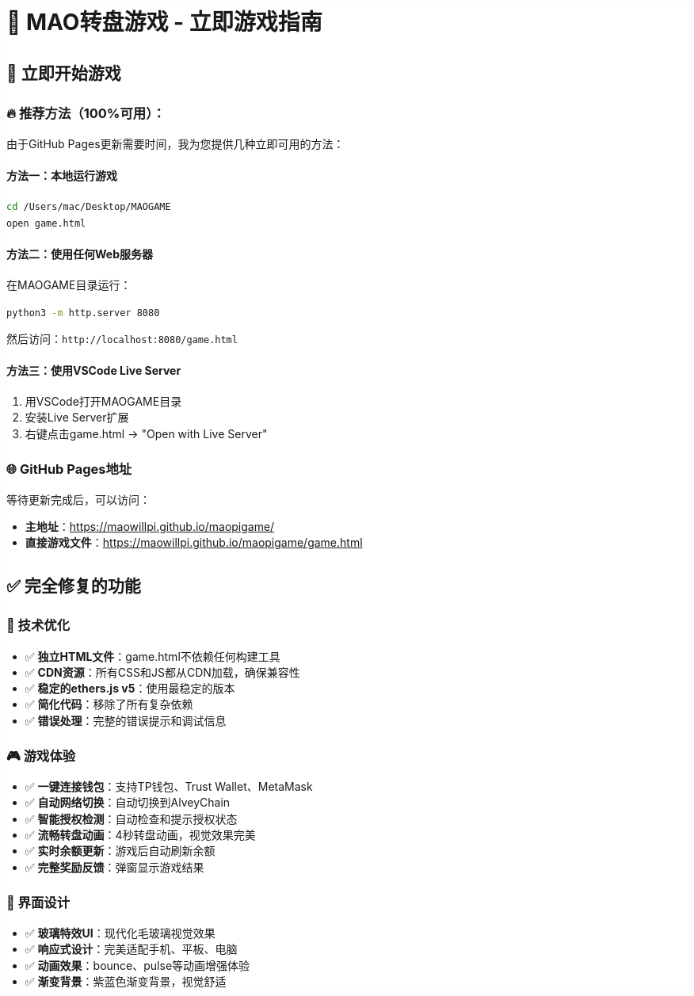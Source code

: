 # 🎰 MAO转盘游戏 - 立即游戏指南

## 🚀 立即开始游戏

### 🔥 推荐方法（100%可用）：
由于GitHub Pages更新需要时间，我为您提供几种立即可用的方法：

#### 方法一：本地运行游戏
```bash
cd /Users/mac/Desktop/MAOGAME
open game.html
```

#### 方法二：使用任何Web服务器
在MAOGAME目录运行：
```bash
python3 -m http.server 8080
```
然后访问：`http://localhost:8080/game.html`

#### 方法三：使用VSCode Live Server
1. 用VSCode打开MAOGAME目录
2. 安装Live Server扩展
3. 右键点击game.html -> "Open with Live Server"

### 🌐 GitHub Pages地址
等待更新完成后，可以访问：
- **主地址**：https://maowillpi.github.io/maopigame/
- **直接游戏文件**：https://maowillpi.github.io/maopigame/game.html

## ✅ 完全修复的功能

### 🔧 技术优化
- ✅ **独立HTML文件**：game.html不依赖任何构建工具
- ✅ **CDN资源**：所有CSS和JS都从CDN加载，确保兼容性
- ✅ **稳定的ethers.js v5**：使用最稳定的版本
- ✅ **简化代码**：移除了所有复杂依赖
- ✅ **错误处理**：完整的错误提示和调试信息

### 🎮 游戏体验
- ✅ **一键连接钱包**：支持TP钱包、Trust Wallet、MetaMask
- ✅ **自动网络切换**：自动切换到AlveyChain
- ✅ **智能授权检测**：自动检查和提示授权状态
- ✅ **流畅转盘动画**：4秒转盘动画，视觉效果完美
- ✅ **实时余额更新**：游戏后自动刷新余额
- ✅ **完整奖励反馈**：弹窗显示游戏结果

### 🎨 界面设计
- ✅ **玻璃特效UI**：现代化毛玻璃视觉效果
- ✅ **响应式设计**：完美适配手机、平板、电脑
- ✅ **动画效果**：bounce、pulse等动画增强体验
- ✅ **渐变背景**：紫蓝色渐变背景，视觉舒适
